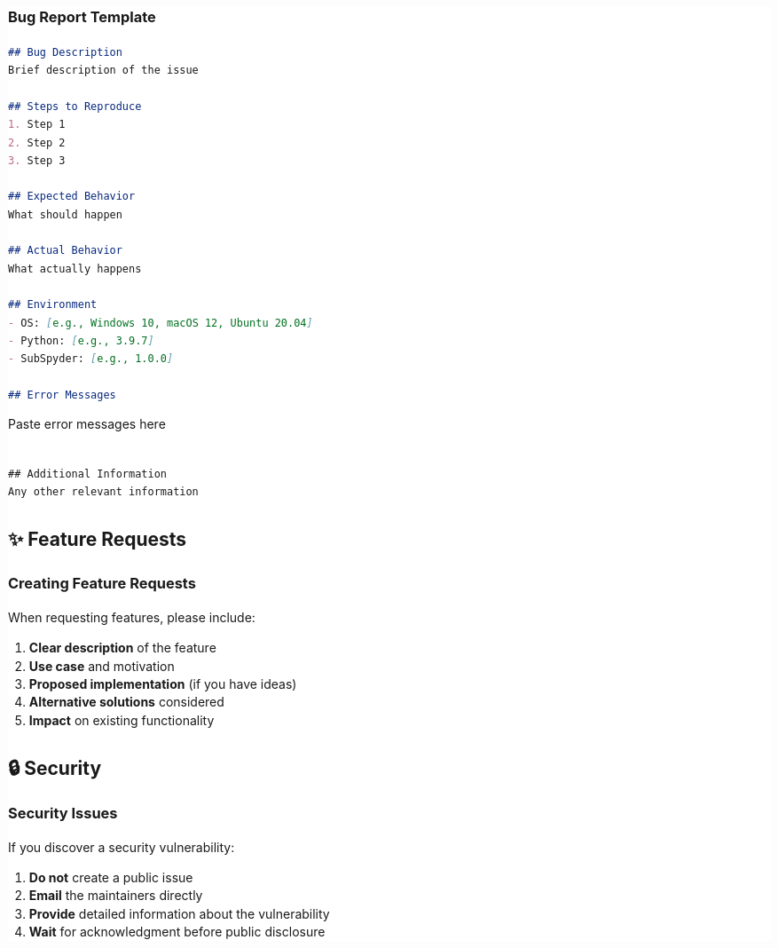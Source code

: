 ### Bug Report Template

```markdown
## Bug Description
Brief description of the issue

## Steps to Reproduce
1. Step 1
2. Step 2
3. Step 3

## Expected Behavior
What should happen

## Actual Behavior
What actually happens

## Environment
- OS: [e.g., Windows 10, macOS 12, Ubuntu 20.04]
- Python: [e.g., 3.9.7]
- SubSpyder: [e.g., 1.0.0]

## Error Messages
```
Paste error messages here
```

## Additional Information
Any other relevant information
```

## ✨ Feature Requests

### Creating Feature Requests

When requesting features, please include:

1. **Clear description** of the feature
2. **Use case** and motivation
3. **Proposed implementation** (if you have ideas)
4. **Alternative solutions** considered
5. **Impact** on existing functionality

## 🔒 Security

### Security Issues

If you discover a security vulnerability:

1. **Do not** create a public issue
2. **Email** the maintainers directly
3. **Provide** detailed information about the vulnerability
4. **Wait** for acknowledgment before public disclosure
